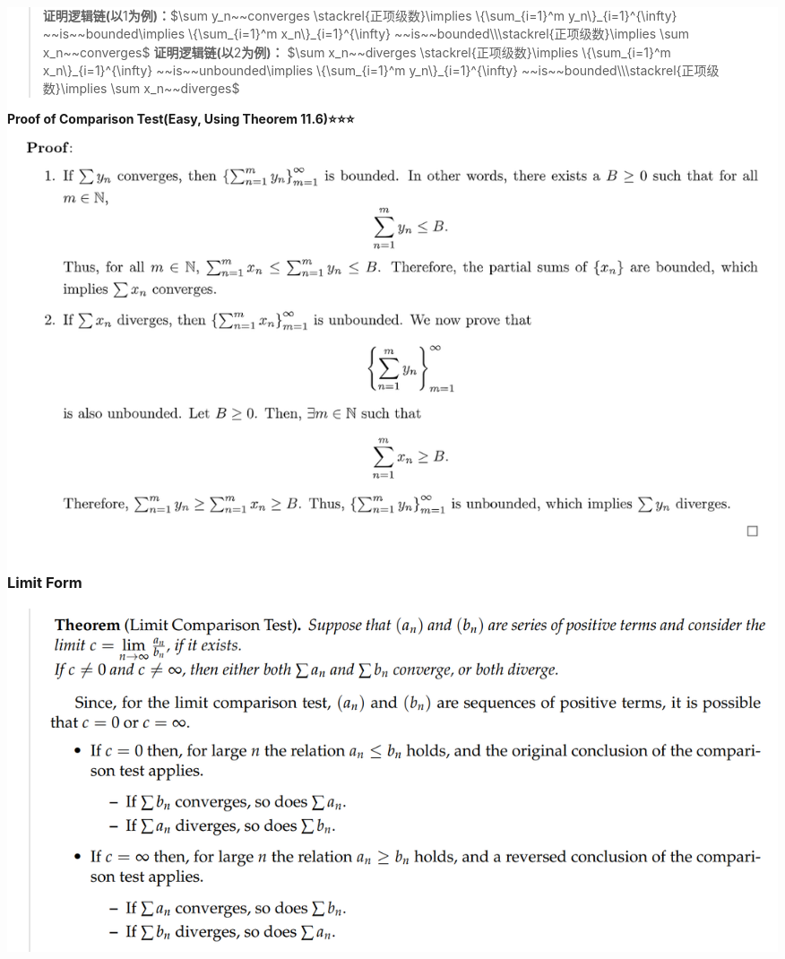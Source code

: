 > **证明逻辑链(以**$1$**为例)：**$\sum y_n~~converges \stackrel{正项级数}\implies \{\sum_{i=1}^m y_n\}_{i=1}^{\infty} ~~is~~bounded\implies \{\sum_{i=1}^m x_n\}_{i=1}^{\infty} ~~is~~bounded\\\stackrel{正项级数}\implies \sum x_n~~converges$
> **证明逻辑链(以**$2$**为例)：**
> $\sum x_n~~diverges \stackrel{正项级数}\implies \{\sum_{i=1}^m x_n\}_{i=1}^{\infty} ~~is~~unbounded\implies \{\sum_{i=1}^m y_n\}_{i=1}^{\infty} ~~is~~bounded\\\stackrel{正项级数}\implies \sum x_n~~diverges$

**Proof of Comparison Test(Easy, Using Theorem 11.6)⭐⭐⭐**![image.png](L11_L12__Absolute_Convergence_Tests_for_Series.assets/20230302_1508592333.png)

### Limit Form
> ![image.png](L11_L12__Absolute_Convergence_Tests_for_Series.assets/20230302_1508594644.png)![image.png](L11_L12__Absolute_Convergence_Tests_for_Series.assets/20230302_1508598806.png)
